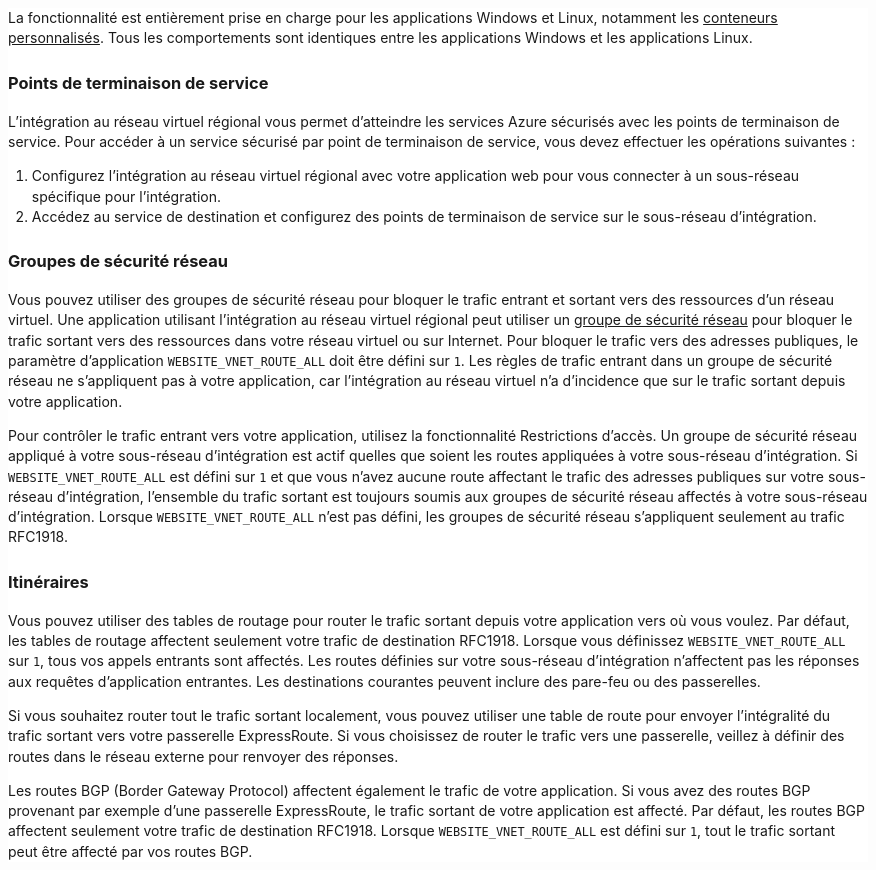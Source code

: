 La fonctionnalité est entièrement prise en charge pour les applications Windows et Linux, notamment les [conteneurs personnalisés](../articles/app-service/quickstart-custom-container.md). Tous les comportements sont identiques entre les applications Windows et les applications Linux.

### <a name="service-endpoints"></a>Points de terminaison de service

L’intégration au réseau virtuel régional vous permet d’atteindre les services Azure sécurisés avec les points de terminaison de service. Pour accéder à un service sécurisé par point de terminaison de service, vous devez effectuer les opérations suivantes :

1. Configurez l’intégration au réseau virtuel régional avec votre application web pour vous connecter à un sous-réseau spécifique pour l’intégration.
1. Accédez au service de destination et configurez des points de terminaison de service sur le sous-réseau d’intégration.

### <a name="network-security-groups"></a>Groupes de sécurité réseau

Vous pouvez utiliser des groupes de sécurité réseau pour bloquer le trafic entrant et sortant vers des ressources d’un réseau virtuel. Une application utilisant l’intégration au réseau virtuel régional peut utiliser un [groupe de sécurité réseau][VNETnsg] pour bloquer le trafic sortant vers des ressources dans votre réseau virtuel ou sur Internet. Pour bloquer le trafic vers des adresses publiques, le paramètre d’application `WEBSITE_VNET_ROUTE_ALL` doit être défini sur `1`. Les règles de trafic entrant dans un groupe de sécurité réseau ne s’appliquent pas à votre application, car l’intégration au réseau virtuel n’a d’incidence que sur le trafic sortant depuis votre application.

Pour contrôler le trafic entrant vers votre application, utilisez la fonctionnalité Restrictions d’accès. Un groupe de sécurité réseau appliqué à votre sous-réseau d’intégration est actif quelles que soient les routes appliquées à votre sous-réseau d’intégration. Si `WEBSITE_VNET_ROUTE_ALL` est défini sur `1` et que vous n’avez aucune route affectant le trafic des adresses publiques sur votre sous-réseau d’intégration, l’ensemble du trafic sortant est toujours soumis aux groupes de sécurité réseau affectés à votre sous-réseau d’intégration. Lorsque `WEBSITE_VNET_ROUTE_ALL` n’est pas défini, les groupes de sécurité réseau s’appliquent seulement au trafic RFC1918.

### <a name="routes"></a>Itinéraires

Vous pouvez utiliser des tables de routage pour router le trafic sortant depuis votre application vers où vous voulez. Par défaut, les tables de routage affectent seulement votre trafic de destination RFC1918. Lorsque vous définissez `WEBSITE_VNET_ROUTE_ALL` sur `1`, tous vos appels entrants sont affectés. Les routes définies sur votre sous-réseau d’intégration n’affectent pas les réponses aux requêtes d’application entrantes. Les destinations courantes peuvent inclure des pare-feu ou des passerelles.

Si vous souhaitez router tout le trafic sortant localement, vous pouvez utiliser une table de route pour envoyer l’intégralité du trafic sortant vers votre passerelle ExpressRoute. Si vous choisissez de router le trafic vers une passerelle, veillez à définir des routes dans le réseau externe pour renvoyer des réponses.

Les routes BGP (Border Gateway Protocol) affectent également le trafic de votre application. Si vous avez des routes BGP provenant par exemple d’une passerelle ExpressRoute, le trafic sortant de votre application est affecté. Par défaut, les routes BGP affectent seulement votre trafic de destination RFC1918. Lorsque `WEBSITE_VNET_ROUTE_ALL` est défini sur `1`, tout le trafic sortant peut être affecté par vos routes BGP.


[4]: ../includes/media/web-sites-integrate-with-vnet/vnetint-appsetting.png
[VNETnsg]: /azure/virtual-network/security-overview/
[privateendpoints]: ../articles/app-service/networking/private-endpoint.md